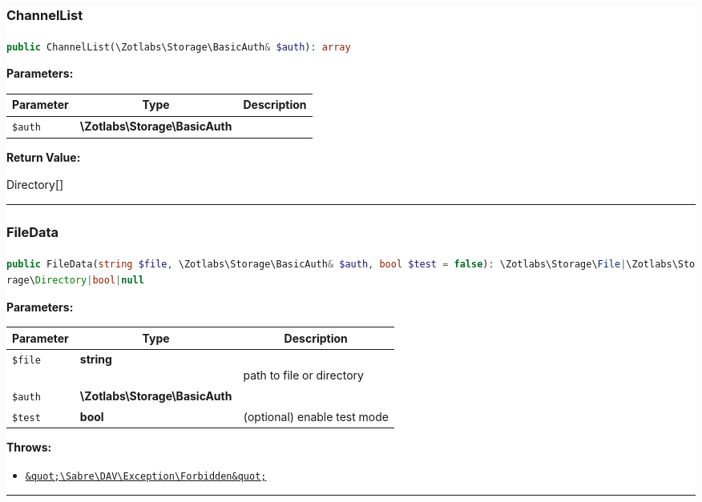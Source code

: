 ### ChannelList



```php
public ChannelList(\Zotlabs\Storage\BasicAuth& $auth): array
```








**Parameters:**

| Parameter | Type | Description |
|-----------|------|-------------|
| `$auth` | **\Zotlabs\Storage\BasicAuth** |  |


**Return Value:**

Directory[]




***

### FileData



```php
public FileData(string $file, \Zotlabs\Storage\BasicAuth& $auth, bool $test = false): \Zotlabs\Storage\File|\Zotlabs\Storage\Directory|bool|null
```








**Parameters:**

| Parameter | Type | Description |
|-----------|------|-------------|
| `$file` | **string** | <br />path to file or directory |
| `$auth` | **\Zotlabs\Storage\BasicAuth** |  |
| `$test` | **bool** | (optional) enable test mode |




**Throws:**

- [`&quot;\Sabre\DAV\Exception\Forbidden&quot;`](../../../classes&amp;amp;quot;/Sabre/DAV/Exception/Forbidden&amp;amp;quot;.md)



***
